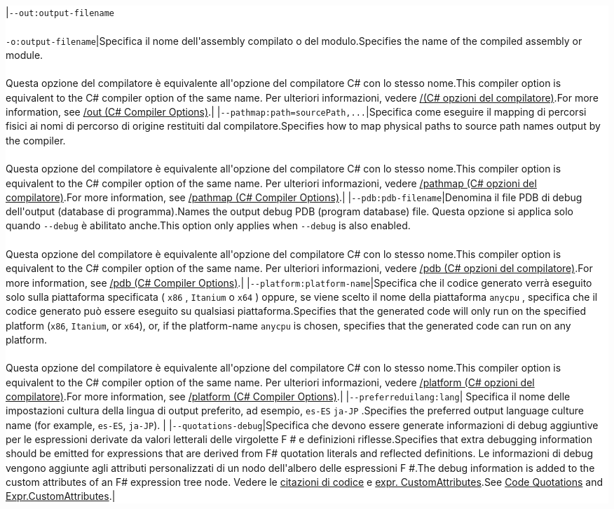 |`--out:output-filename`<br /><br />`-o:output-filename`|<span data-ttu-id="85aed-174">Specifica il nome dell'assembly compilato o del modulo.</span><span class="sxs-lookup"><span data-stu-id="85aed-174">Specifies the name of the compiled assembly or module.</span></span><br /><br /><span data-ttu-id="85aed-175">Questa opzione del compilatore è equivalente all'opzione del compilatore C# con lo stesso nome.</span><span class="sxs-lookup"><span data-stu-id="85aed-175">This compiler option is equivalent to the C# compiler option of the same name.</span></span> <span data-ttu-id="85aed-176">Per ulteriori informazioni, vedere [&#47;&#40;C&#35; opzioni del compilatore&#41;](https://msdn.microsoft.com/library/bw3t50f3.aspx).</span><span class="sxs-lookup"><span data-stu-id="85aed-176">For more information, see [&#47;out &#40;C&#35; Compiler Options&#41;](https://msdn.microsoft.com/library/bw3t50f3.aspx).</span></span>|
|`--pathmap:path=sourcePath,...`|<span data-ttu-id="85aed-177">Specifica come eseguire il mapping di percorsi fisici ai nomi di percorso di origine restituiti dal compilatore.</span><span class="sxs-lookup"><span data-stu-id="85aed-177">Specifies how to map physical paths to source path names output by the compiler.</span></span><br /><br /><span data-ttu-id="85aed-178">Questa opzione del compilatore è equivalente all'opzione del compilatore C# con lo stesso nome.</span><span class="sxs-lookup"><span data-stu-id="85aed-178">This compiler option is equivalent to the C# compiler option of the same name.</span></span> <span data-ttu-id="85aed-179">Per ulteriori informazioni, vedere [&#47;pathmap &#40;C&#35; opzioni del compilatore&#41;](/csharp/language-reference/compiler-options/pathmap-compiler-option).</span><span class="sxs-lookup"><span data-stu-id="85aed-179">For more information, see [&#47;pathmap &#40;C&#35; Compiler Options&#41;](/csharp/language-reference/compiler-options/pathmap-compiler-option).</span></span>|
|`--pdb:pdb-filename`|<span data-ttu-id="85aed-180">Denomina il file PDB di debug dell'output (database di programma).</span><span class="sxs-lookup"><span data-stu-id="85aed-180">Names the output debug PDB (program database) file.</span></span> <span data-ttu-id="85aed-181">Questa opzione si applica solo quando `--debug` è abilitato anche.</span><span class="sxs-lookup"><span data-stu-id="85aed-181">This option only applies when `--debug` is also enabled.</span></span><br /><br /><span data-ttu-id="85aed-182">Questa opzione del compilatore è equivalente all'opzione del compilatore C# con lo stesso nome.</span><span class="sxs-lookup"><span data-stu-id="85aed-182">This compiler option is equivalent to the C# compiler option of the same name.</span></span> <span data-ttu-id="85aed-183">Per ulteriori informazioni, vedere [&#47;pdb &#40;C&#35; opzioni del compilatore&#41;](https://msdn.microsoft.com/library/ms228625.aspx).</span><span class="sxs-lookup"><span data-stu-id="85aed-183">For more information, see [&#47;pdb &#40;C&#35; Compiler Options&#41;](https://msdn.microsoft.com/library/ms228625.aspx).</span></span>|
|`--platform:platform-name`|<span data-ttu-id="85aed-184">Specifica che il codice generato verrà eseguito solo sulla piattaforma specificata ( `x86` , `Itanium` o `x64` ) oppure, se viene scelto il nome della piattaforma `anycpu` , specifica che il codice generato può essere eseguito su qualsiasi piattaforma.</span><span class="sxs-lookup"><span data-stu-id="85aed-184">Specifies that the generated code will only run on the specified platform (`x86`, `Itanium`, or `x64`), or, if the platform-name `anycpu` is chosen, specifies that the generated code can run on any platform.</span></span><br /><br /><span data-ttu-id="85aed-185">Questa opzione del compilatore è equivalente all'opzione del compilatore C# con lo stesso nome.</span><span class="sxs-lookup"><span data-stu-id="85aed-185">This compiler option is equivalent to the C# compiler option of the same name.</span></span> <span data-ttu-id="85aed-186">Per ulteriori informazioni, vedere [&#47;platform &#40;C&#35; opzioni del compilatore&#41;](https://msdn.microsoft.com/library/zekwfyz4.aspx).</span><span class="sxs-lookup"><span data-stu-id="85aed-186">For more information, see [&#47;platform &#40;C&#35; Compiler Options&#41;](https://msdn.microsoft.com/library/zekwfyz4.aspx).</span></span>|
|`--preferreduilang:lang`| <span data-ttu-id="85aed-187">Specifica il nome delle impostazioni cultura della lingua di output preferito, ad esempio, `es-ES` `ja-JP` .</span><span class="sxs-lookup"><span data-stu-id="85aed-187">Specifies the preferred output language culture name (for example,  `es-ES`, `ja-JP`).</span></span> |
|`--quotations-debug`|<span data-ttu-id="85aed-188">Specifica che devono essere generate informazioni di debug aggiuntive per le espressioni derivate da valori letterali delle virgolette F # e definizioni riflesse.</span><span class="sxs-lookup"><span data-stu-id="85aed-188">Specifies that extra debugging information should be emitted for expressions that are derived from F# quotation literals and reflected definitions.</span></span> <span data-ttu-id="85aed-189">Le informazioni di debug vengono aggiunte agli attributi personalizzati di un nodo dell'albero delle espressioni F #.</span><span class="sxs-lookup"><span data-stu-id="85aed-189">The debug information is added to the custom attributes of an F# expression tree node.</span></span> <span data-ttu-id="85aed-190">Vedere le [citazioni di codice](code-quotations.md) e [expr. CustomAttributes](https://msdn.microsoft.com/library/eb89943f-5f5b-474e-b125-030ca412edb3).</span><span class="sxs-lookup"><span data-stu-id="85aed-190">See [Code Quotations](code-quotations.md) and [Expr.CustomAttributes](https://msdn.microsoft.com/library/eb89943f-5f5b-474e-b125-030ca412edb3).</span></span>|